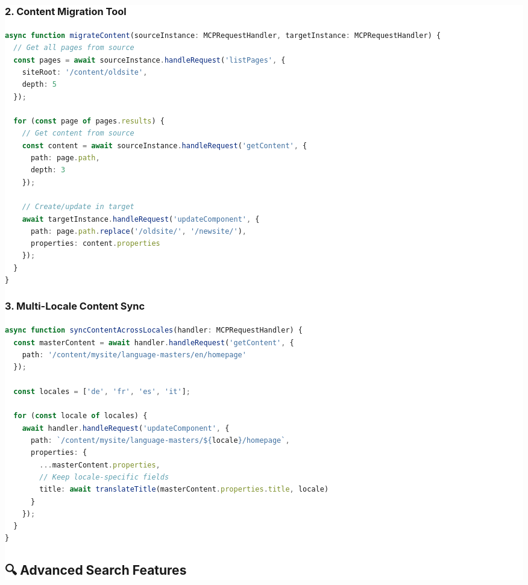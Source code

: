 ### 2. Content Migration Tool

```typescript
async function migrateContent(sourceInstance: MCPRequestHandler, targetInstance: MCPRequestHandler) {
  // Get all pages from source
  const pages = await sourceInstance.handleRequest('listPages', {
    siteRoot: '/content/oldsite',
    depth: 5
  });

  for (const page of pages.results) {
    // Get content from source
    const content = await sourceInstance.handleRequest('getContent', {
      path: page.path,
      depth: 3
    });

    // Create/update in target
    await targetInstance.handleRequest('updateComponent', {
      path: page.path.replace('/oldsite/', '/newsite/'),
      properties: content.properties
    });
  }
}
```

### 3. Multi-Locale Content Sync

```typescript
async function syncContentAcrossLocales(handler: MCPRequestHandler) {
  const masterContent = await handler.handleRequest('getContent', {
    path: '/content/mysite/language-masters/en/homepage'
  });

  const locales = ['de', 'fr', 'es', 'it'];
  
  for (const locale of locales) {
    await handler.handleRequest('updateComponent', {
      path: `/content/mysite/language-masters/${locale}/homepage`,
      properties: {
        ...masterContent.properties,
        // Keep locale-specific fields
        title: await translateTitle(masterContent.properties.title, locale)
      }
    });
  }
}
```

## 🔍 Advanced Search Features
